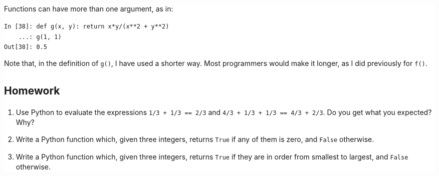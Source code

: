 Functions can have more than one argument, as in:

```
In [38]: def g(x, y): return x*y/(x**2 + y**2)
    ...: g(1, 1)
Out[38]: 0.5
```

Note that, in the definition of `g()`, I have used a shorter way. Most programmers would make it longer, as I did previously for `f()`.

## Homework

1. Use Python to evaluate the expressions `1/3 + 1/3 == 2/3` and `4/3 + 1/3 + 1/3 == 4/3 + 2/3`. Do you get what you expected? Why?

2. Write a Python function which, given three integers, returns `True` if any of them is zero, and `False` otherwise.

3. Write a Python function which, given three integers, returns `True` if they are in order from smallest to largest, and `False` otherwise.
